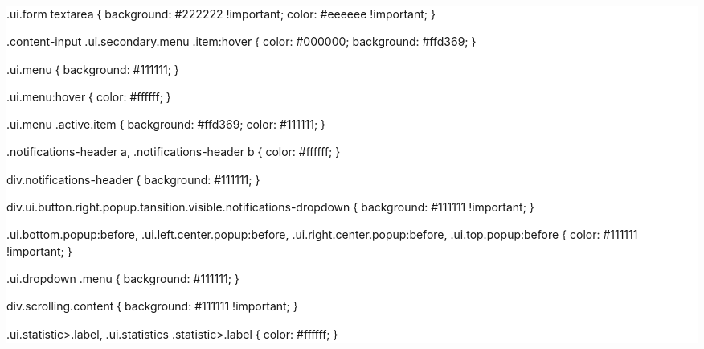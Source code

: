 .ui.form textarea {
	background: #222222 !important;
	color: #eeeeee !important;
}

.content-input .ui.secondary.menu .item:hover {
	color: #000000;
	background: #ffd369;
}

.ui.menu {
	background: #111111;
}

.ui.menu:hover {
	color: #ffffff;
}

.ui.menu .active.item {
	background: #ffd369;
	color: #111111;
}

.notifications-header a,
.notifications-header b {
	color: #ffffff;
}

div.notifications-header {
	background: #111111;
}

div.ui.button.right.popup.tansition.visible.notifications-dropdown {
	background: #111111 !important;
}

.ui.bottom.popup:before,
.ui.left.center.popup:before,
.ui.right.center.popup:before,
.ui.top.popup:before {
	color: #111111 !important;
}

.ui.dropdown .menu {
	background: #111111;
}

div.scrolling.content {
	background: #111111 !important;
}

.ui.statistic>.label,
.ui.statistics .statistic>.label {
	color: #ffffff;
}
